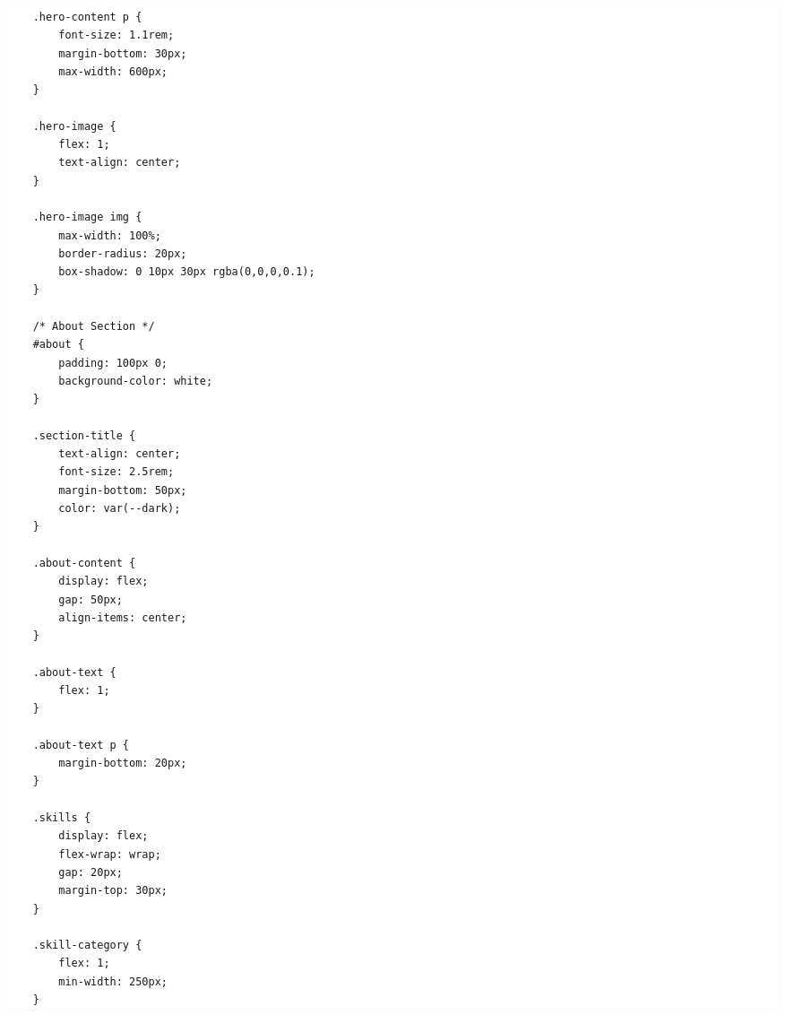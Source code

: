         .hero-content p {
            font-size: 1.1rem;
            margin-bottom: 30px;
            max-width: 600px;
        }

        .hero-image {
            flex: 1;
            text-align: center;
        }

        .hero-image img {
            max-width: 100%;
            border-radius: 20px;
            box-shadow: 0 10px 30px rgba(0,0,0,0.1);
        }

        /* About Section */
        #about {
            padding: 100px 0;
            background-color: white;
        }

        .section-title {
            text-align: center;
            font-size: 2.5rem;
            margin-bottom: 50px;
            color: var(--dark);
        }

        .about-content {
            display: flex;
            gap: 50px;
            align-items: center;
        }

        .about-text {
            flex: 1;
        }

        .about-text p {
            margin-bottom: 20px;
        }

        .skills {
            display: flex;
            flex-wrap: wrap;
            gap: 20px;
            margin-top: 30px;
        }

        .skill-category {
            flex: 1;
            min-width: 250px;
        }
